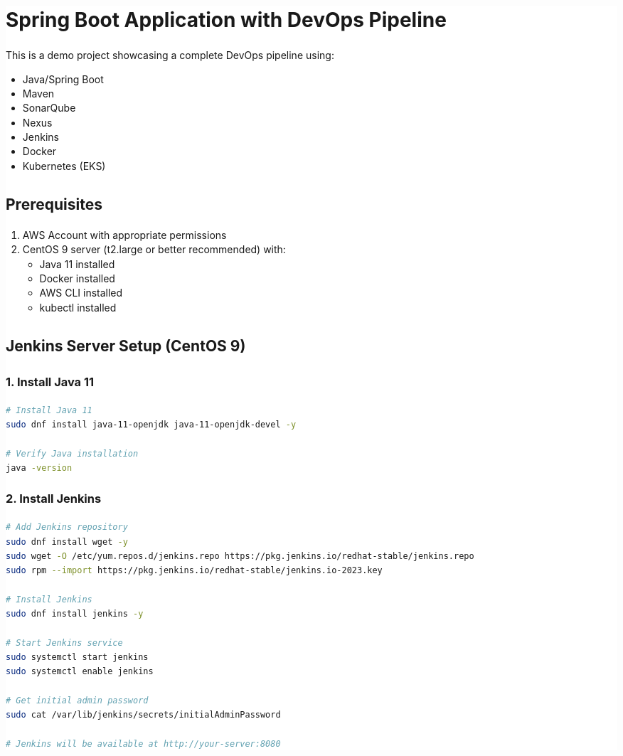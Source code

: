 # Spring Boot Application with DevOps Pipeline

This is a demo project showcasing a complete DevOps pipeline using:
- Java/Spring Boot
- Maven
- SonarQube
- Nexus
- Jenkins
- Docker
- Kubernetes (EKS)

## Prerequisites

1. AWS Account with appropriate permissions
2. CentOS 9 server (t2.large or better recommended) with:
   - Java 11 installed
   - Docker installed
   - AWS CLI installed
   - kubectl installed

## Jenkins Server Setup (CentOS 9)

### 1. Install Java 11
```bash
# Install Java 11
sudo dnf install java-11-openjdk java-11-openjdk-devel -y

# Verify Java installation
java -version
```

### 2. Install Jenkins
```bash
# Add Jenkins repository
sudo dnf install wget -y
sudo wget -O /etc/yum.repos.d/jenkins.repo https://pkg.jenkins.io/redhat-stable/jenkins.repo
sudo rpm --import https://pkg.jenkins.io/redhat-stable/jenkins.io-2023.key

# Install Jenkins
sudo dnf install jenkins -y

# Start Jenkins service
sudo systemctl start jenkins
sudo systemctl enable jenkins

# Get initial admin password
sudo cat /var/lib/jenkins/secrets/initialAdminPassword

# Jenkins will be available at http://your-server:8080
```
